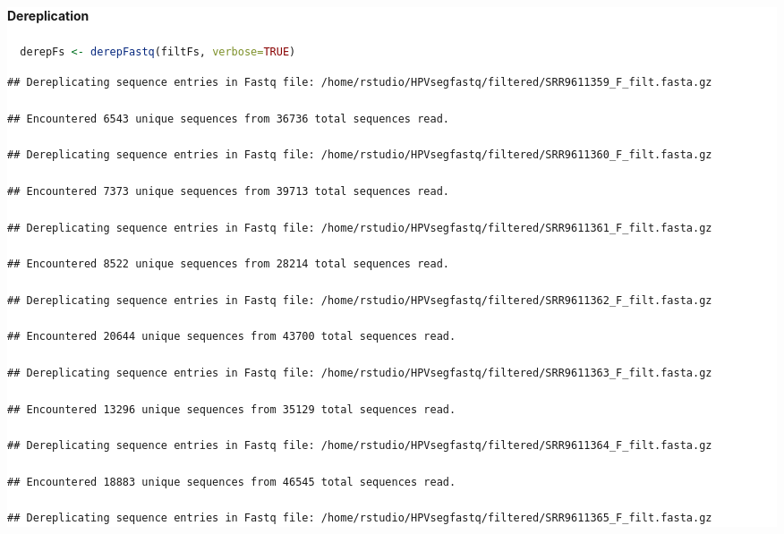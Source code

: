 #### Dereplication

``` r
  derepFs <- derepFastq(filtFs, verbose=TRUE)
```

    ## Dereplicating sequence entries in Fastq file: /home/rstudio/HPVsegfastq/filtered/SRR9611359_F_filt.fasta.gz

    ## Encountered 6543 unique sequences from 36736 total sequences read.

    ## Dereplicating sequence entries in Fastq file: /home/rstudio/HPVsegfastq/filtered/SRR9611360_F_filt.fasta.gz

    ## Encountered 7373 unique sequences from 39713 total sequences read.

    ## Dereplicating sequence entries in Fastq file: /home/rstudio/HPVsegfastq/filtered/SRR9611361_F_filt.fasta.gz

    ## Encountered 8522 unique sequences from 28214 total sequences read.

    ## Dereplicating sequence entries in Fastq file: /home/rstudio/HPVsegfastq/filtered/SRR9611362_F_filt.fasta.gz

    ## Encountered 20644 unique sequences from 43700 total sequences read.

    ## Dereplicating sequence entries in Fastq file: /home/rstudio/HPVsegfastq/filtered/SRR9611363_F_filt.fasta.gz

    ## Encountered 13296 unique sequences from 35129 total sequences read.

    ## Dereplicating sequence entries in Fastq file: /home/rstudio/HPVsegfastq/filtered/SRR9611364_F_filt.fasta.gz

    ## Encountered 18883 unique sequences from 46545 total sequences read.

    ## Dereplicating sequence entries in Fastq file: /home/rstudio/HPVsegfastq/filtered/SRR9611365_F_filt.fasta.gz
